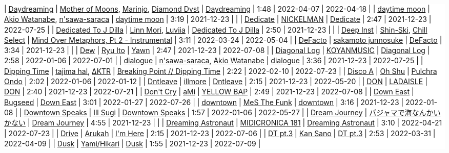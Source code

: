 | [Daydreaming](https://open.spotify.com/track/7jyGySKmUD3HUAX9qOHDkD) | [Mother of Moons](https://open.spotify.com/artist/1keHkHLAnxyWjL4HvGCUuS), [Marinjo](https://open.spotify.com/artist/2ExJxEVhsa8Oju8h0lI1Zw), [Diamond Dvst](https://open.spotify.com/artist/4kD9uFbVFlkIyEXKFlI7Ye) | [Daydreaming](https://open.spotify.com/album/5LOSS4ERrNfQxNyOqEC5xc) | 1:48 | 2022-04-07 | 2022-04-18 |
| [daytime moon](https://open.spotify.com/track/3B9HHhRfddTwTIZKGGQzzn) | [Akio Watanabe](https://open.spotify.com/artist/1epOdFDcd9PEgkchlAUND4), [n'sawa\-saraca](https://open.spotify.com/artist/2qjQAfgSf4srD1QtETCX7v) | [daytime moon](https://open.spotify.com/album/3dbZZx4BmTizsohK0AwQIK) | 3:19 | 2021-12-23 |  |
| [Dedicate](https://open.spotify.com/track/0ZqZasY1NcovlaPFS9T8Y0) | [NICKELMAN](https://open.spotify.com/artist/36pqgmoQFc12FhcRZitq6I) | [Dedicate](https://open.spotify.com/album/1r8ZqsMWq8Z0ENt7NgLZE0) | 2:47 | 2021-12-23 | 2022-07-25 |
| [Dedicated To J Dilla](https://open.spotify.com/track/0yZUH9ygRa0uWz6IsiAz6T) | [Linn Mori](https://open.spotify.com/artist/2XJEj3lY4tkVx0IH5Ue69E), [Luviia](https://open.spotify.com/artist/5ahT6WLn4GdWgcuGyyifU4) | [Dedicated To J Dilla](https://open.spotify.com/album/2eBXF48Yz6f6tToDIqvGbO) | 2:50 | 2021-12-23 |  |
| [Deep Inst](https://open.spotify.com/track/0v9RBiou0hGEg4ZBRnz1Gy) | [Shin\-Ski](https://open.spotify.com/artist/6Ei1ABb1YNXZviQKBE7RI7), [Chill Select](https://open.spotify.com/artist/5orR9ec1E60lLb1U76m3ul) | [Mind Over Metaphors, Pt 2 \- Instrumental](https://open.spotify.com/album/4488Qu3weVUyJboVrOjeht) | 3:11 | 2022-03-24 | 2022-05-04 |
| [DeFacto](https://open.spotify.com/track/7n9znTQsBA7GhwnTDB9sIl) | [sakamoto junnosuke](https://open.spotify.com/artist/79CYOq7U0oNlU4H8kXUj5v) | [DeFacto](https://open.spotify.com/album/1keVcaCTxWsTpoeef9X9gU) | 3:34 | 2021-12-23 |  |
| [Dew](https://open.spotify.com/track/5aovQGezzESSF5y1xcnHwh) | [Ryu Ito](https://open.spotify.com/artist/1JAq9vhfDbJg4wbdROpIKo) | [Yawn](https://open.spotify.com/album/589RkT00tiOaviCAiu7eKm) | 2:47 | 2021-12-23 | 2022-07-08 |
| [Diagonal Log](https://open.spotify.com/track/0ZjrcaFUukpnsHLJ8rqnAR) | [KOYANMUSIC](https://open.spotify.com/artist/19rxuAEQkRaSpW53OyHqzu) | [Diagonal Log](https://open.spotify.com/album/5kpr3gLUKxbpXUBiCF9wZW) | 2:58 | 2022-01-06 | 2022-07-01 |
| [dialogue](https://open.spotify.com/track/0qKlKYrqonxvIFse1gjR0N) | [n'sawa\-saraca](https://open.spotify.com/artist/2qjQAfgSf4srD1QtETCX7v), [Akio Watanabe](https://open.spotify.com/artist/1epOdFDcd9PEgkchlAUND4) | [dialogue](https://open.spotify.com/album/1HAdeAsJDRBJDhmP5OIIgz) | 3:36 | 2021-12-23 | 2022-07-25 |
| [Dipping Time](https://open.spotify.com/track/3pzDRMgVcypNZR8PQKGhz3) | [tajima hal](https://open.spotify.com/artist/5SuPIkCZe2U5TZCqYX4mcI), [ΔKTR](https://open.spotify.com/artist/4D2f1c2id2Udc2EcUONGv6) | [Breaking Point // Dipping Time](https://open.spotify.com/album/3xMXxcR16P9JzZ1OShYMUK) | 2:22 | 2022-02-10 | 2022-07-23 |
| [Disco A](https://open.spotify.com/track/3w6HHJ3eWazjQoaDYDzpn3) | [Oh Shu](https://open.spotify.com/artist/75XDEXxePvX7Hx4T3rUlVS) | [Pulchra Ondo](https://open.spotify.com/album/3T6NjKer6Y8obnNywZrJzq) | 2:02 | 2022-01-06 | 2022-01-12 |
| [Dntleave](https://open.spotify.com/track/1CQyXpkx1jEC39RyijeOHy) | [illmore](https://open.spotify.com/artist/6xLWs7PzOiPY2351KcoeGZ) | [Dntleave](https://open.spotify.com/album/4eronGCeRlA7EwC7knCUV1) | 2:15 | 2021-12-23 | 2022-05-20 |
| [DON](https://open.spotify.com/track/1sAJ1LjvLUhgQkQZ35BEI3) | [LADAISLE](https://open.spotify.com/artist/1ccn3ILGtQ8vZIN0ZAWM1r) | [DON](https://open.spotify.com/album/11A2qjPlbkOjDOA0xq8EkV) | 2:40 | 2021-12-23 | 2022-07-21 |
| [Don't Cry](https://open.spotify.com/track/3Y753I7WavrP3HQMoAdlXK) | [aMi](https://open.spotify.com/artist/5N8JfzZRD67QcuFn1tBxWm) | [YELLOW BAP](https://open.spotify.com/album/7kPUD4ZjRc3rsDtY6nc3zw) | 2:49 | 2021-12-23 | 2022-07-08 |
| [Down East](https://open.spotify.com/track/6batZC5X1FCybDmYmzBYNC) | [Bugseed](https://open.spotify.com/artist/0ObliAtls0po56kVnacsOd) | [Down East](https://open.spotify.com/album/4HcQgiG8vYdULlDFa9ghVe) | 3:01 | 2022-01-27 | 2022-07-26 |
| [downtown](https://open.spotify.com/track/6syyznjEoQN7Oa1HmGNRiU) | [MeS The Funk](https://open.spotify.com/artist/6h2bl2LD56yaah3wzvLKRe) | [downtown](https://open.spotify.com/album/5rWKhShNEyDXXRmB05M4qQ) | 3:16 | 2021-12-23 | 2022-01-08 |
| [Downtown Speaks](https://open.spotify.com/track/6rBm5wzBqERvxxrLFSSbIu) | [Ill Sugi](https://open.spotify.com/artist/2qGrUQLbdfzBFpSwz53Y0c) | [Downtown Speaks](https://open.spotify.com/album/15g8KJ1zqNjJTS1OpDSnKK) | 1:57 | 2022-01-06 | 2022-05-27 |
| [Dream Journey](https://open.spotify.com/track/5HSzVDiVqNfNTyc45bH0x1) | [パジャマで海なんかいかない](https://open.spotify.com/artist/6FnK7XQ5Ldd4ymhgPirwac) | [Dream Journey](https://open.spotify.com/album/0ANg0lMuo3WHS82JwOaLow) | 4:55 | 2021-12-23 |  |
| [Dreaming Astronaut](https://open.spotify.com/track/1ZHFd6ADhEPdC12lgqz6Mp) | [MIDICRONICA 181](https://open.spotify.com/artist/3AlVoNtbPZPiNdpI1h8LlY) | [Dreaming Astronaut](https://open.spotify.com/album/1vTQ2WyNIkOsL9DrBr3T2d) | 3:10 | 2022-04-21 | 2022-07-23 |
| [Drive](https://open.spotify.com/track/7gcQ3DlnE3R58uPy91waNG) | [Arukah](https://open.spotify.com/artist/30DvDKxP4k16vUaTZkFXUG) | [I'm Here](https://open.spotify.com/album/7a16xZcDfD6ytbAqSNhEuC) | 2:15 | 2021-12-23 | 2022-07-06 |
| [DT pt.3](https://open.spotify.com/track/5mdDR3IiaePEjw9NGXNlGf) | [Kan Sano](https://open.spotify.com/artist/5b3ZFm6P1lpZIASMDnBDs9) | [DT pt.3](https://open.spotify.com/album/03ho40YIpVOKM83Cxoc3sM) | 2:53 | 2022-03-31 | 2022-04-09 |
| [Dusk](https://open.spotify.com/track/51silputvlp8O6npsXfy2l) | [Yami/Hikari](https://open.spotify.com/artist/3eogr78QBYi6n4Ak4IvULV) | [Dusk](https://open.spotify.com/album/0dQTHjNUYL2oA4OyU8FwC0) | 1:55 | 2021-12-23 | 2022-07-09 |